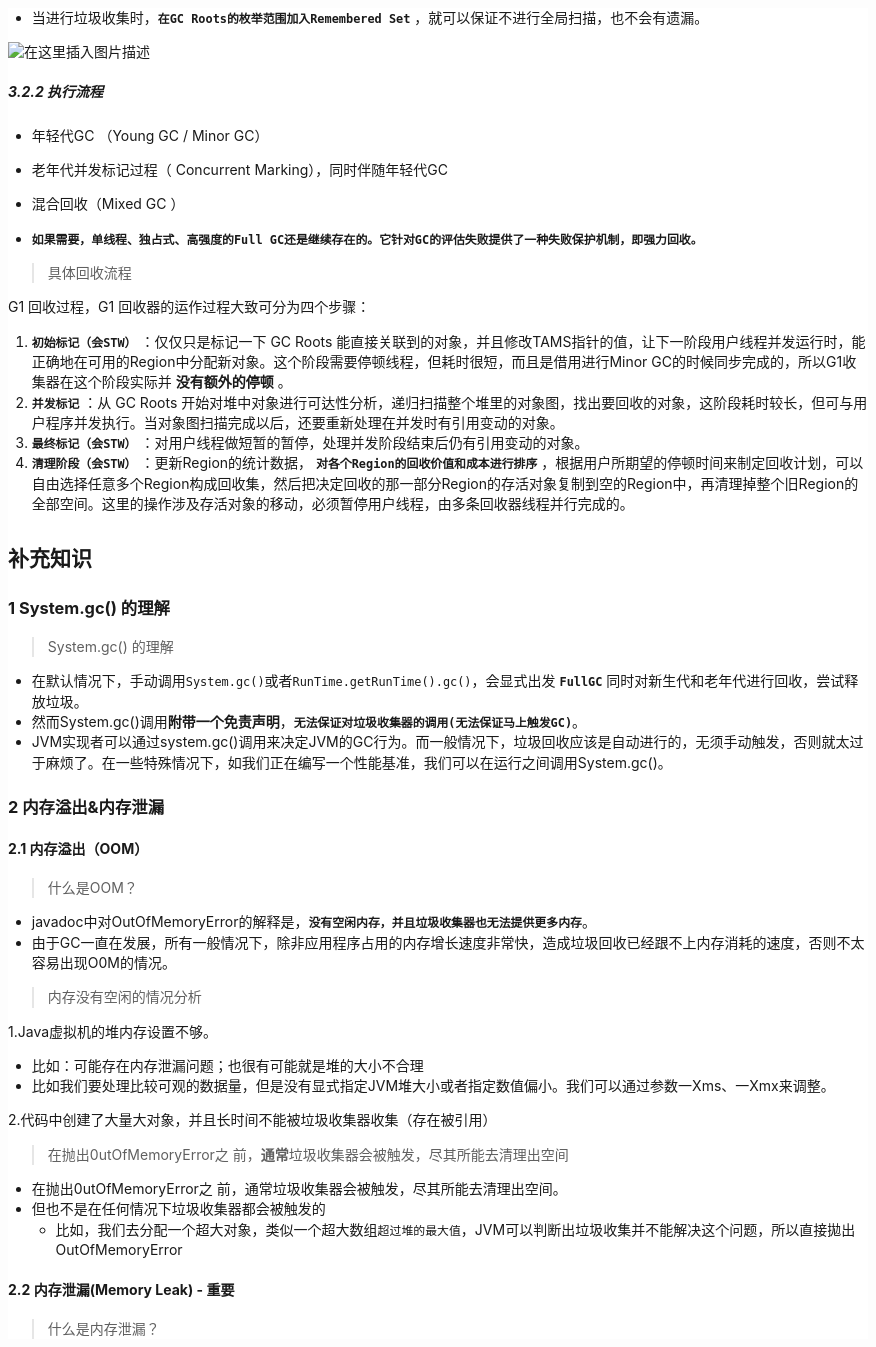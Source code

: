- 当进行垃圾收集时，**`在GC Roots的枚举范围加入Remembered Set`** ，就可以保证不进行全局扫描，也不会有遗漏。

![在这里插入图片描述](https://img-blog.csdnimg.cn/60a32e32efb3480bbf803b8093e281d7.png?x-oss-process=image/watermark,type_d3F5LXplbmhlaQ,shadow_50,text_Q1NETiBA5LiA5Liq5bCP56CB5Yac55qE6L-b6Zi25LmL5peF,size_20,color_FFFFFF,t_70,g_se,x_16)
##### 3.2.2 执行流程
- 年轻代GC （Young GC / Minor GC）

- 老年代并发标记过程（ Concurrent Marking），同时伴随年轻代GC

- 混合回收（Mixed GC ）

- **`如果需要，单线程、独占式、高强度的Full GC还是继续存在的。它针对GC的评估失败提供了一种失败保护机制，即强力回收。`**
> 具体回收流程

G1 回收过程，G1 回收器的运作过程大致可分为四个步骤：
1. **`初始标记（会STW）`** ：仅仅只是标记一下 GC Roots 能直接关联到的对象，并且修改TAMS指针的值，让下一阶段用户线程并发运行时，能正确地在可用的Region中分配新对象。这个阶段需要停顿线程，但耗时很短，而且是借用进行Minor GC的时候同步完成的，所以G1收集器在这个阶段实际并 **没有额外的停顿** 。
2. **`并发标记`** ：从 GC Roots 开始对堆中对象进行可达性分析，递归扫描整个堆里的对象图，找出要回收的对象，这阶段耗时较长，但可与用户程序并发执行。当对象图扫描完成以后，还要重新处理在并发时有引用变动的对象。
3. **`最终标记（会STW）`** ：对用户线程做短暂的暂停，处理并发阶段结束后仍有引用变动的对象。
4. **`清理阶段（会STW）`** ：更新Region的统计数据， **`对各个Region的回收价值和成本进行排序`** ，根据用户所期望的停顿时间来制定回收计划，可以自由选择任意多个Region构成回收集，然后把决定回收的那一部分Region的存活对象复制到空的Region中，再清理掉整个旧Region的全部空间。这里的操作涉及存活对象的移动，必须暂停用户线程，由多条回收器线程并行完成的。
## 补充知识

### 1 System.gc() 的理解
> System.gc() 的理解

- 在默认情况下，手动调用`System.gc()`或者`RunTime.getRunTime().gc()`，会显式出发 **`FullGC`**  同时对新生代和老年代进行回收，尝试释放垃圾。
- 然而System.gc()调用**附带一个免责声明**，**`无法保证对垃圾收集器的调用(无法保证马上触发GC)`**。
- JVM实现者可以通过system.gc()调用来决定JVM的GC行为。而一般情况下，垃圾回收应该是自动进行的，无须手动触发，否则就太过于麻烦了。在一些特殊情况下，如我们正在编写一个性能基准，我们可以在运行之间调用System.gc()。

### 2 内存溢出&内存泄漏
#### 2.1 内存溢出（OOM）

> 什么是OOM？

- javadoc中对OutOfMemoryError的解释是，**`没有空闲内存，并且垃圾收集器也无法提供更多内存`**。	
- 由于GC一直在发展，所有一般情况下，除非应用程序占用的内存增长速度非常快，造成垃圾回收已经跟不上内存消耗的速度，否则不太容易出现O0M的情况。

> 内存没有空闲的情况分析

1.Java虚拟机的堆内存设置不够。
- 比如：可能存在内存泄漏问题；也很有可能就是堆的大小不合理
- 比如我们要处理比较可观的数据量，但是没有显式指定JVM堆大小或者指定数值偏小。我们可以通过参数一Xms、一Xmx来调整。

2.代码中创建了大量大对象，并且长时间不能被垃圾收集器收集（存在被引用）
> 在抛出0utOfMemoryError之 前，**通常**垃圾收集器会被触发，尽其所能去清理出空间

- 在抛出0utOfMemoryError之 前，通常垃圾收集器会被触发，尽其所能去清理出空间。
- 但也不是在任何情况下垃圾收集器都会被触发的
	- 比如，我们去分配一个超大对象，类似一个超大数组`超过堆的最大值`，JVM可以判断出垃圾收集并不能解决这个问题，所以直接拋出OutOfMemoryError

#### 2.2 内存泄漏(Memory Leak) - 重要
> 什么是内存泄漏？
